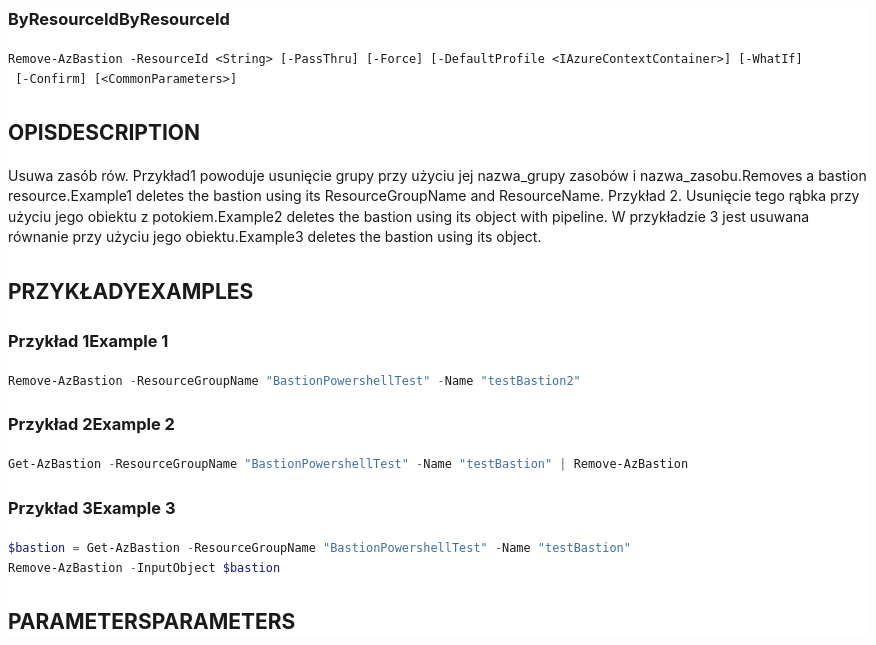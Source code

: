 ### <span data-ttu-id="b24c5-107">ByResourceId</span><span class="sxs-lookup"><span data-stu-id="b24c5-107">ByResourceId</span></span>
```
Remove-AzBastion -ResourceId <String> [-PassThru] [-Force] [-DefaultProfile <IAzureContextContainer>] [-WhatIf]
 [-Confirm] [<CommonParameters>]
```

## <span data-ttu-id="b24c5-108">OPIS</span><span class="sxs-lookup"><span data-stu-id="b24c5-108">DESCRIPTION</span></span>
<span data-ttu-id="b24c5-109">Usuwa zasób rów. Przykład1 powoduje usunięcie grupy przy użyciu jej nazwa_grupy zasobów i nazwa_zasobu.</span><span class="sxs-lookup"><span data-stu-id="b24c5-109">Removes a bastion resource.Example1 deletes the bastion using its ResourceGroupName and ResourceName.</span></span> <span data-ttu-id="b24c5-110">Przykład 2. Usunięcie tego rąbka przy użyciu jego obiektu z potokiem.</span><span class="sxs-lookup"><span data-stu-id="b24c5-110">Example2 deletes the bastion using its object with pipeline.</span></span> <span data-ttu-id="b24c5-111">W przykładzie 3 jest usuwana równanie przy użyciu jego obiektu.</span><span class="sxs-lookup"><span data-stu-id="b24c5-111">Example3 deletes the bastion using its object.</span></span>

## <span data-ttu-id="b24c5-112">PRZYKŁADY</span><span class="sxs-lookup"><span data-stu-id="b24c5-112">EXAMPLES</span></span>

### <span data-ttu-id="b24c5-113">Przykład 1</span><span class="sxs-lookup"><span data-stu-id="b24c5-113">Example 1</span></span>
```powershell
Remove-AzBastion -ResourceGroupName "BastionPowershellTest" -Name "testBastion2"
```

### <span data-ttu-id="b24c5-114">Przykład 2</span><span class="sxs-lookup"><span data-stu-id="b24c5-114">Example 2</span></span>
```powershell
Get-AzBastion -ResourceGroupName "BastionPowershellTest" -Name "testBastion" | Remove-AzBastion
 ```

### <span data-ttu-id="b24c5-115">Przykład 3</span><span class="sxs-lookup"><span data-stu-id="b24c5-115">Example 3</span></span>
```powershell
$bastion = Get-AzBastion -ResourceGroupName "BastionPowershellTest" -Name "testBastion"
Remove-AzBastion -InputObject $bastion
 ```

## <span data-ttu-id="b24c5-116">PARAMETERS</span><span class="sxs-lookup"><span data-stu-id="b24c5-116">PARAMETERS</span></span>
